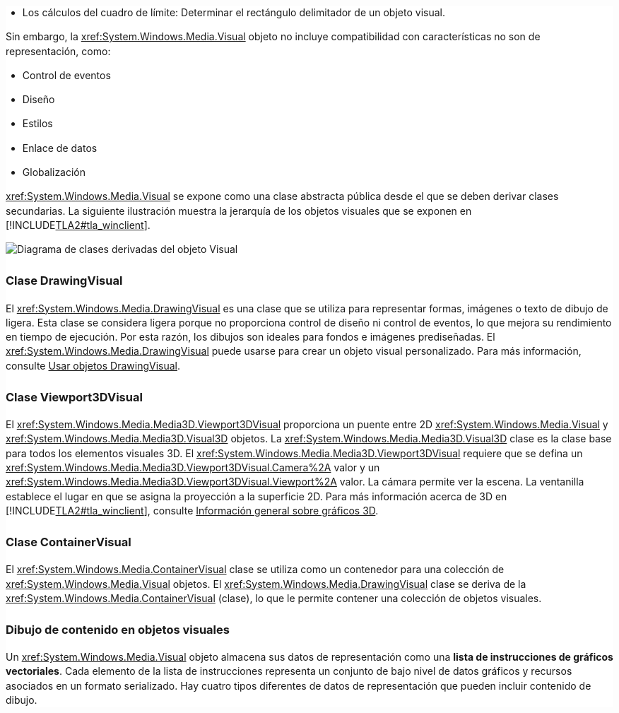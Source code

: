 - Los cálculos del cuadro de límite: Determinar el rectángulo delimitador de un objeto visual.  
  
 Sin embargo, la <xref:System.Windows.Media.Visual> objeto no incluye compatibilidad con características no son de representación, como:  
  
- Control de eventos  
  
- Diseño  
  
- Estilos  
  
- Enlace de datos  
  
- Globalización  
  
 <xref:System.Windows.Media.Visual> se expone como una clase abstracta pública desde el que se deben derivar clases secundarias. La siguiente ilustración muestra la jerarquía de los objetos visuales que se exponen en [!INCLUDE[TLA2#tla_winclient](../../../../includes/tla2sharptla-winclient-md.md)].  
  
 ![Diagrama de clases derivadas del objeto Visual](./media/wpf-graphics-rendering-overview/classes-derived-visual-object.png)    
  
### <a name="drawingvisual-class"></a>Clase DrawingVisual  
 El <xref:System.Windows.Media.DrawingVisual> es una clase que se utiliza para representar formas, imágenes o texto de dibujo de ligera. Esta clase se considera ligera porque no proporciona control de diseño ni control de eventos, lo que mejora su rendimiento en tiempo de ejecución. Por esta razón, los dibujos son ideales para fondos e imágenes prediseñadas. El <xref:System.Windows.Media.DrawingVisual> puede usarse para crear un objeto visual personalizado. Para más información, consulte [Usar objetos DrawingVisual](using-drawingvisual-objects.md).  
  
### <a name="viewport3dvisual-class"></a>Clase Viewport3DVisual  
 El <xref:System.Windows.Media.Media3D.Viewport3DVisual> proporciona un puente entre 2D <xref:System.Windows.Media.Visual> y <xref:System.Windows.Media.Media3D.Visual3D> objetos. La <xref:System.Windows.Media.Media3D.Visual3D> clase es la clase base para todos los elementos visuales 3D. El <xref:System.Windows.Media.Media3D.Viewport3DVisual> requiere que se defina un <xref:System.Windows.Media.Media3D.Viewport3DVisual.Camera%2A> valor y un <xref:System.Windows.Media.Media3D.Viewport3DVisual.Viewport%2A> valor. La cámara permite ver la escena. La ventanilla establece el lugar en que se asigna la proyección a la superficie 2D. Para más información acerca de 3D en [!INCLUDE[TLA2#tla_winclient](../../../../includes/tla2sharptla-winclient-md.md)], consulte [Información general sobre gráficos 3D](3-d-graphics-overview.md).  
  
### <a name="containervisual-class"></a>Clase ContainerVisual  
 El <xref:System.Windows.Media.ContainerVisual> clase se utiliza como un contenedor para una colección de <xref:System.Windows.Media.Visual> objetos. El <xref:System.Windows.Media.DrawingVisual> clase se deriva de la <xref:System.Windows.Media.ContainerVisual> (clase), lo que le permite contener una colección de objetos visuales.  
  
### <a name="drawing-content-in-visual-objects"></a>Dibujo de contenido en objetos visuales  
 Un <xref:System.Windows.Media.Visual> objeto almacena sus datos de representación como una **lista de instrucciones de gráficos vectoriales**. Cada elemento de la lista de instrucciones representa un conjunto de bajo nivel de datos gráficos y recursos asociados en un formato serializado. Hay cuatro tipos diferentes de datos de representación que pueden incluir contenido de dibujo.  
  